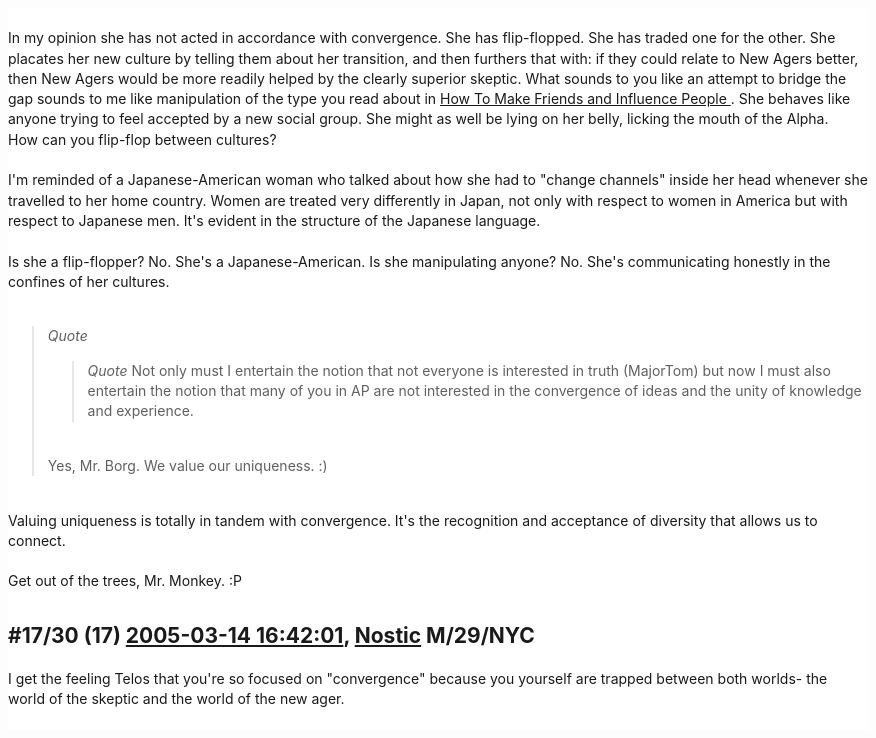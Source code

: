  <br>
 In my opinion she has not acted in accordance with convergence. She has flip-flopped. She has traded one for the other. She placates her new culture by telling them about her transition, and then furthers that with: if they could relate to New Agers better, then New Agers would be more readily helped by the clearly superior skeptic. What sounds to you like an attempt to bridge the gap sounds to me like manipulation of the type you read about in
 <u>
  How To Make Friends and Influence People
 </u>
 . She behaves like anyone trying to feel accepted by a new social group. She might as well be lying on her belly, licking the mouth of the Alpha.
</blockquote>
<br>
How can you flip-flop between cultures?
<br>
<br>
I'm reminded of a Japanese-American woman who talked about how she had to "change channels" inside her head whenever she travelled to her home country. Women are treated very differently in Japan, not only with respect to women in America but with respect to Japanese men. It's evident in the structure of the Japanese language.
<br>
<br>
Is she a flip-flopper? No. She's a Japanese-American. Is she manipulating anyone? No. She's communicating honestly in the confines of her cultures.
<br>
<br>
<blockquote class="bbc_standard_quote">
 <cite>
  Quote
 </cite>
 <blockquote class="bbc_alternate_quote">
  <cite>
   Quote
  </cite>
  Not only must I entertain the notion that not everyone is interested in truth (MajorTom) but now I must also entertain the notion that many of you in AP are not interested in the convergence of ideas and the unity of knowledge and experience.
 </blockquote>
 <br>
 Yes, Mr. Borg. We value our uniqueness. :)
</blockquote>
<br>
Valuing uniqueness is totally in tandem with convergence. It's the recognition and acceptance of diversity that allows us to connect.
<br>
<br>
Get out of the trees, Mr. Monkey. :P
</section>

## \#17/30 (17) [2005-03-14 16:42:01](https://www.astralpulse.com/forums/index.php?msg=155749), [Nostic](https://www.astralpulse.com/forums/profile/?u=7144) M/29/NYC ##
<section>
I get the feeling Telos that you're so focused on "convergence" because you yourself are trapped between both worlds- the world of the skeptic and the world of the new ager.
<br>
<br>